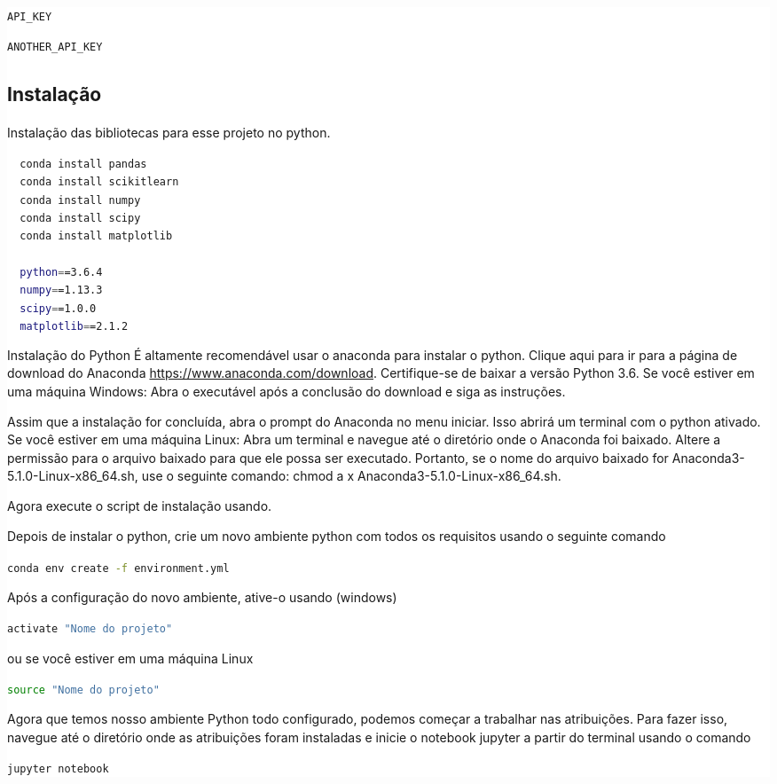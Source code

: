 `API_KEY`

`ANOTHER_API_KEY`


## Instalação

Instalação das bibliotecas para esse projeto no python.

```bash
  conda install pandas 
  conda install scikitlearn
  conda install numpy
  conda install scipy
  conda install matplotlib

  python==3.6.4
  numpy==1.13.3
  scipy==1.0.0
  matplotlib==2.1.2
```
Instalação do Python É altamente recomendável usar o anaconda para instalar o python. Clique aqui para ir para a página de download do Anaconda https://www.anaconda.com/download. Certifique-se de baixar a versão Python 3.6. Se você estiver em uma máquina Windows: Abra o executável após a conclusão do download e siga as instruções. 

Assim que a instalação for concluída, abra o prompt do Anaconda no menu iniciar. Isso abrirá um terminal com o python ativado. Se você estiver em uma máquina Linux: Abra um terminal e navegue até o diretório onde o Anaconda foi baixado. 
Altere a permissão para o arquivo baixado para que ele possa ser executado. Portanto, se o nome do arquivo baixado for Anaconda3-5.1.0-Linux-x86_64.sh, use o seguinte comando: chmod a x Anaconda3-5.1.0-Linux-x86_64.sh.

Agora execute o script de instalação usando.


Depois de instalar o python, crie um novo ambiente python com todos os requisitos usando o seguinte comando

```bash
conda env create -f environment.yml
```
Após a configuração do novo ambiente, ative-o usando (windows)
```bash
activate "Nome do projeto"
```
ou se você estiver em uma máquina Linux
```bash
source "Nome do projeto" 
```
Agora que temos nosso ambiente Python todo configurado, podemos começar a trabalhar nas atribuições. Para fazer isso, navegue até o diretório onde as atribuições foram instaladas e inicie o notebook jupyter a partir do terminal usando o comando
```bash
jupyter notebook
```
